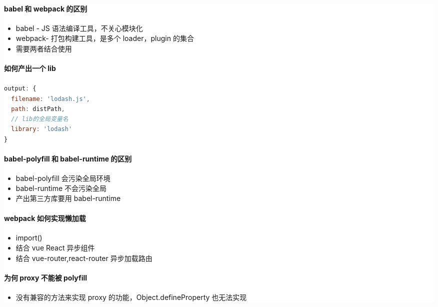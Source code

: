 #### babel 和 webpack 的区别

- babel - JS 语法编译工具，不关心模块化
- webpack- 打包构建工具，是多个 loader，plugin 的集合
- 需要两者结合使用

#### 如何产出一个 lib

```js
output: {
  filename: 'lodash.js',
  path: distPath,
  // lib的全局变量名
  library: 'lodash'
}
```

#### babel-polyfill 和 babel-runtime 的区别

- babel-polyfill 会污染全局环境
- babel-runtime 不会污染全局
- 产出第三方库要用 babel-runtime

#### webpack 如何实现懒加载

- import()
- 结合 vue React 异步组件
- 结合 vue-router,react-router 异步加载路由

#### 为何 proxy 不能被 polyfill

- 没有兼容的方法来实现 proxy 的功能，Object.defineProperty 也无法实现
